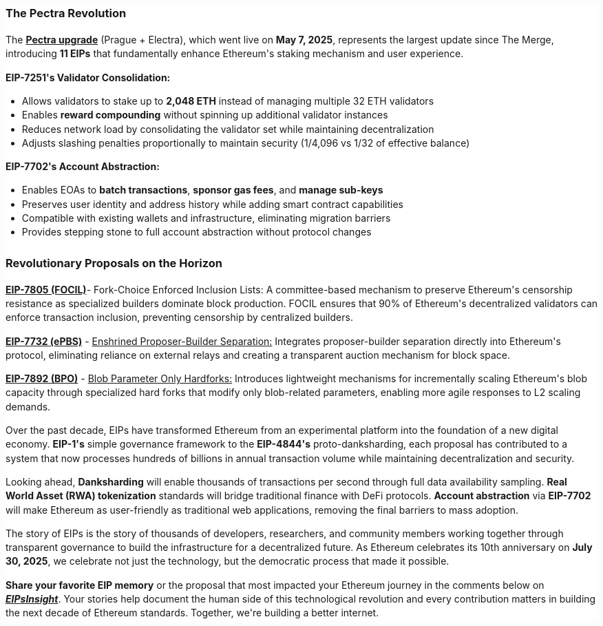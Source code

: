 

### **The Pectra Revolution**

The **[Pectra upgrade](https://eipsinsight.com/pectra)** (Prague + Electra), which went live on **May 7, 2025**, represents the largest update since The Merge, introducing **11 EIPs** that fundamentally enhance Ethereum's staking mechanism and user experience.

**EIP-7251's Validator Consolidation:**
- Allows validators to stake up to **2,048 ETH** instead of managing multiple 32 ETH validators
- Enables **reward compounding** without spinning up additional validator instances
- Reduces network load by consolidating the validator set while maintaining decentralization
- Adjusts slashing penalties proportionally to maintain security (1/4,096 vs 1/32 of effective balance)

**EIP-7702's Account Abstraction:**
- Enables EOAs to **batch transactions**, **sponsor gas fees**, and **manage sub-keys**
- Preserves user identity and address history while adding smart contract capabilities
- Compatible with existing wallets and infrastructure, eliminating migration barriers
- Provides stepping stone to full account abstraction without protocol changes

### Revolutionary Proposals on the Horizon
**[EIP-7805 (FOCIL)](https://eipsinsight.com/eips/eip-7805)**- Fork-Choice Enforced Inclusion Lists: A committee-based mechanism to preserve Ethereum's censorship resistance as specialized builders dominate block production. FOCIL ensures that 90% of Ethereum's decentralized validators can enforce transaction inclusion, preventing censorship by centralized builders.

**[EIP-7732 (ePBS)](https://eipsinsight.com/eips/eip-7805)** - [Enshrined Proposer-Builder Separation:](https://eipsinsight.com/Blogs/ePBS-EIP-7732) Integrates proposer-builder separation directly into Ethereum's protocol, eliminating reliance on external relays and creating a transparent auction mechanism for block space.

**[EIP-7892 (BPO)](https://eipsinsight.com/eips/eip-7892)** - [Blob Parameter Only Hardforks:](https://eipsinsight.com/Blogs/bpo-forks-eip-7892) Introduces lightweight mechanisms for incrementally scaling Ethereum's blob capacity through specialized hard forks that modify only blob-related parameters, enabling more agile responses to L2 scaling demands.

Over the past decade, EIPs have transformed Ethereum from an experimental platform into the foundation of a new digital economy. **EIP-1's** simple governance framework to the **EIP-4844's** proto-danksharding, each proposal has contributed to a system that now processes hundreds of billions in annual transaction volume while maintaining decentralization and security.

Looking ahead, **Danksharding** will enable thousands of transactions per second through full data availability sampling. **Real World Asset (RWA) tokenization** standards will bridge traditional finance with DeFi protocols. **Account abstraction** via **EIP-7702** will make Ethereum as user-friendly as traditional web applications, removing the final barriers to mass adoption.

The story of EIPs is the story of thousands of developers, researchers, and community members working together through transparent governance to build the infrastructure for a decentralized future. As Ethereum celebrates its 10th anniversary on **July 30, 2025**, we celebrate not just the technology, but the democratic process that made it possible.

**Share your favorite EIP memory** or the proposal that most impacted your Ethereum journey in the comments below on [***EIPsInsight***](https://x.com/TeamAvarch). Your stories help document the human side of this technological revolution and every contribution matters in building the next decade of Ethereum standards. Together, we're building a better internet.
